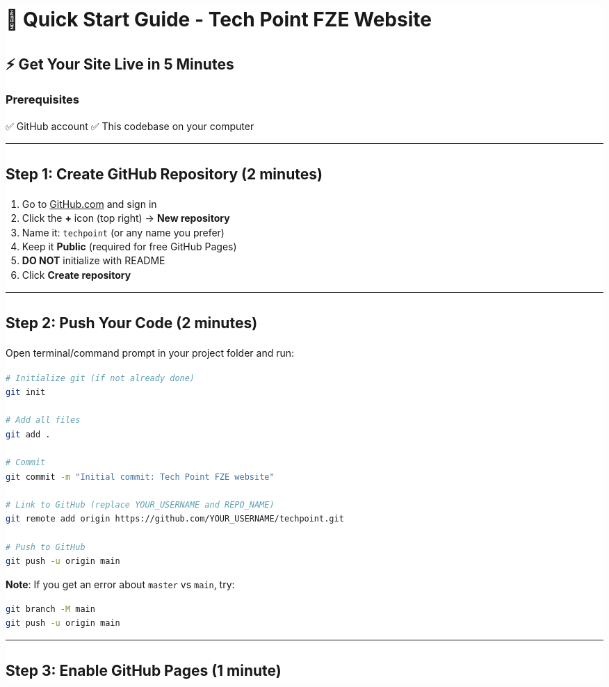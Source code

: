 # 🚀 Quick Start Guide - Tech Point FZE Website

## ⚡ Get Your Site Live in 5 Minutes

### Prerequisites
✅ GitHub account
✅ This codebase on your computer

---

## Step 1: Create GitHub Repository (2 minutes)

1. Go to [GitHub.com](https://github.com) and sign in
2. Click the **+** icon (top right) → **New repository**
3. Name it: `techpoint` (or any name you prefer)
4. Keep it **Public** (required for free GitHub Pages)
5. **DO NOT** initialize with README
6. Click **Create repository**

---

## Step 2: Push Your Code (2 minutes)

Open terminal/command prompt in your project folder and run:

```bash
# Initialize git (if not already done)
git init

# Add all files
git add .

# Commit
git commit -m "Initial commit: Tech Point FZE website"

# Link to GitHub (replace YOUR_USERNAME and REPO_NAME)
git remote add origin https://github.com/YOUR_USERNAME/techpoint.git

# Push to GitHub
git push -u origin main
```

**Note**: If you get an error about `master` vs `main`, try:
```bash
git branch -M main
git push -u origin main
```

---

## Step 3: Enable GitHub Pages (1 minute)
